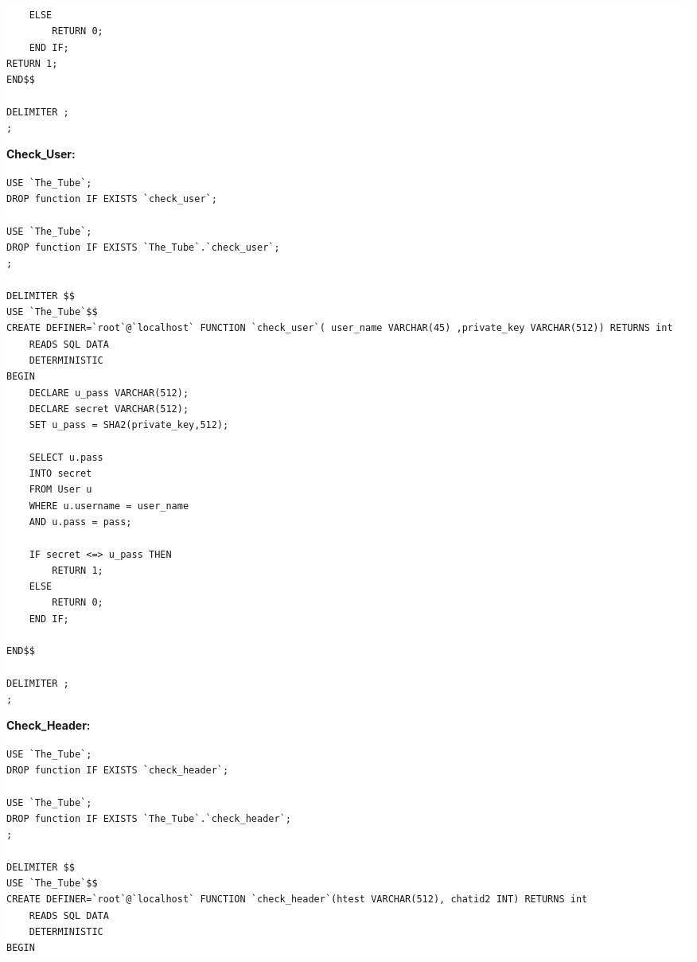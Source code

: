 ```mysql
	ELSE
		RETURN 0;
	END IF;
RETURN 1;
END$$

DELIMITER ;
;
```

**Check_User:**
```mysql
USE `The_Tube`;
DROP function IF EXISTS `check_user`;

USE `The_Tube`;
DROP function IF EXISTS `The_Tube`.`check_user`;
;

DELIMITER $$
USE `The_Tube`$$
CREATE DEFINER=`root`@`localhost` FUNCTION `check_user`( user_name VARCHAR(45) ,private_key VARCHAR(512)) RETURNS int
    READS SQL DATA
    DETERMINISTIC
BEGIN
	DECLARE u_pass VARCHAR(512);
    DECLARE secret VARCHAR(512);
	SET u_pass = SHA2(private_key,512);
    
    SELECT u.pass
    INTO secret
	FROM User u
    WHERE u.username = user_name
    AND u.pass = pass;
    
    IF secret <=> u_pass THEN
		RETURN 1;
	ELSE 
		RETURN 0;
    END IF;
    
END$$

DELIMITER ;
;
```

**Check_Header:**
```mysql
USE `The_Tube`;
DROP function IF EXISTS `check_header`;

USE `The_Tube`;
DROP function IF EXISTS `The_Tube`.`check_header`;
;

DELIMITER $$
USE `The_Tube`$$
CREATE DEFINER=`root`@`localhost` FUNCTION `check_header`(htest VARCHAR(512), chatid2 INT) RETURNS int
    READS SQL DATA
    DETERMINISTIC
BEGIN
```